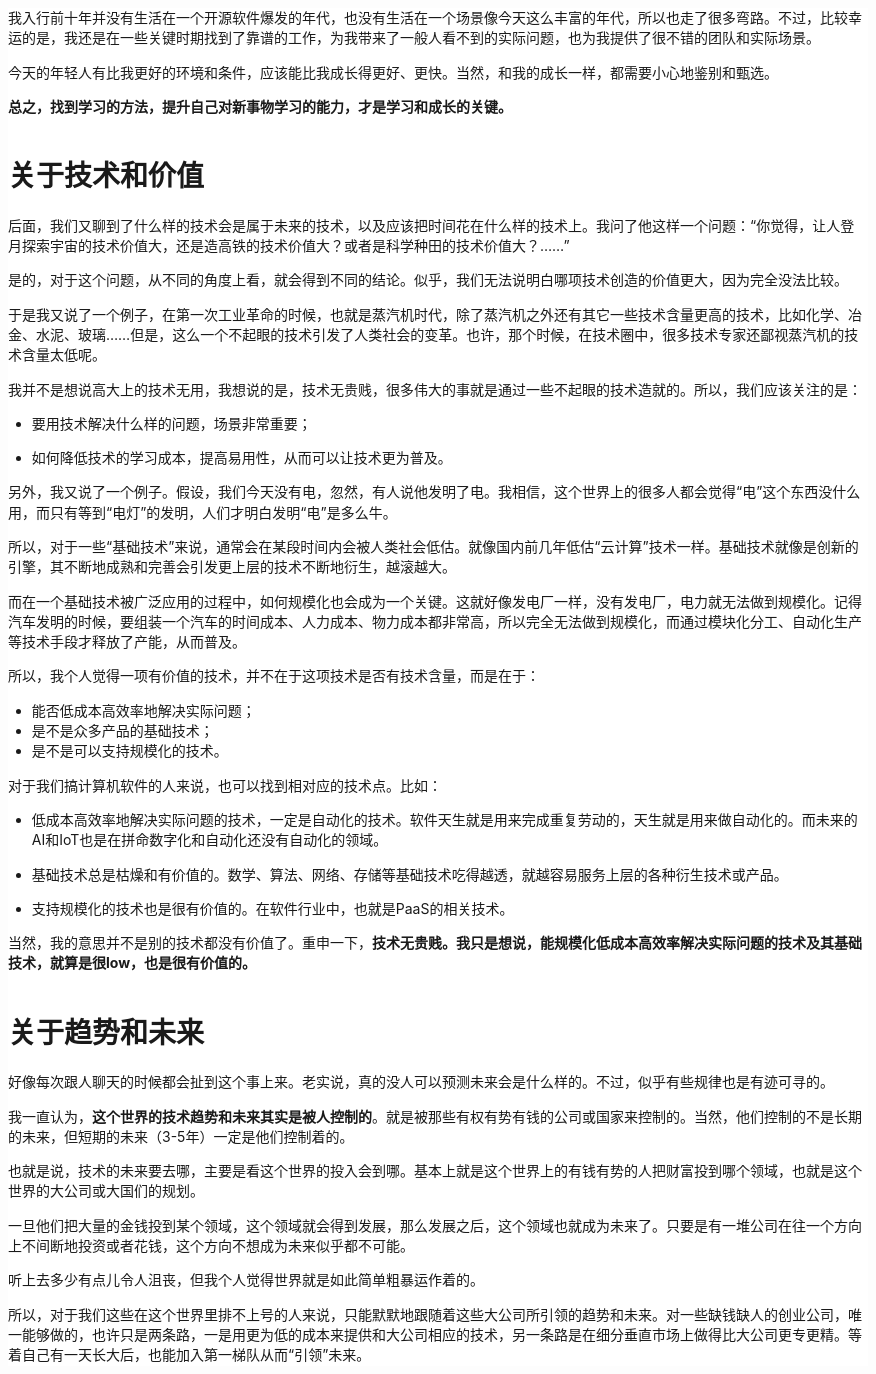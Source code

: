我入行前十年并没有生活在一个开源软件爆发的年代，也没有生活在一个场景像今天这么丰富的年代，所以也走了很多弯路。不过，比较幸运的是，我还是在一些关键时期找到了靠谱的工作，为我带来了一般人看不到的实际问题，也为我提供了很不错的团队和实际场景。

今天的年轻人有比我更好的环境和条件，应该能比我成长得更好、更快。当然，和我的成长一样，都需要小心地鉴别和甄选。

**总之，找到学习的方法，提升自己对新事物学习的能力，才是学习和成长的关键。**

# 关于技术和价值

后面，我们又聊到了什么样的技术会是属于未来的技术，以及应该把时间花在什么样的技术上。我问了他这样一个问题：“你觉得，让人登月探索宇宙的技术价值大，还是造高铁的技术价值大？或者是科学种田的技术价值大？……”

是的，对于这个问题，从不同的角度上看，就会得到不同的结论。似乎，我们无法说明白哪项技术创造的价值更大，因为完全没法比较。

于是我又说了一个例子，在第一次工业革命的时候，也就是蒸汽机时代，除了蒸汽机之外还有其它一些技术含量更高的技术，比如化学、冶金、水泥、玻璃……但是，这么一个不起眼的技术引发了人类社会的变革。也许，那个时候，在技术圈中，很多技术专家还鄙视蒸汽机的技术含量太低呢。

我并不是想说高大上的技术无用，我想说的是，技术无贵贱，很多伟大的事就是通过一些不起眼的技术造就的。所以，我们应该关注的是：

* 要用技术解决什么样的问题，场景非常重要；

* 如何降低技术的学习成本，提高易用性，从而可以让技术更为普及。

另外，我又说了一个例子。假设，我们今天没有电，忽然，有人说他发明了电。我相信，这个世界上的很多人都会觉得“电”这个东西没什么用，而只有等到“电灯”的发明，人们才明白发明“电”是多么牛。

所以，对于一些“基础技术”来说，通常会在某段时间内会被人类社会低估。就像国内前几年低估“云计算”技术一样。基础技术就像是创新的引擎，其不断地成熟和完善会引发更上层的技术不断地衍生，越滚越大。

而在一个基础技术被广泛应用的过程中，如何规模化也会成为一个关键。这就好像发电厂一样，没有发电厂，电力就无法做到规模化。记得汽车发明的时候，要组装一个汽车的时间成本、人力成本、物力成本都非常高，所以完全无法做到规模化，而通过模块化分工、自动化生产等技术手段才释放了产能，从而普及。

所以，我个人觉得一项有价值的技术，并不在于这项技术是否有技术含量，而是在于：

* 能否低成本高效率地解决实际问题；
* 是不是众多产品的基础技术；
* 是不是可以支持规模化的技术。

对于我们搞计算机软件的人来说，也可以找到相对应的技术点。比如：

* 低成本高效率地解决实际问题的技术，一定是自动化的技术。软件天生就是用来完成重复劳动的，天生就是用来做自动化的。而未来的AI和IoT也是在拼命数字化和自动化还没有自动化的领域。

* 基础技术总是枯燥和有价值的。数学、算法、网络、存储等基础技术吃得越透，就越容易服务上层的各种衍生技术或产品。

* 支持规模化的技术也是很有价值的。在软件行业中，也就是PaaS的相关技术。

当然，我的意思并不是别的技术都没有价值了。重申一下，**技术无贵贱。我只是想说，能规模化低成本高效率解决实际问题的技术及其基础技术，就算是很low，也是很有价值的。**

# 关于趋势和未来

好像每次跟人聊天的时候都会扯到这个事上来。老实说，真的没人可以预测未来会是什么样的。不过，似乎有些规律也是有迹可寻的。

我一直认为，**这个世界的技术趋势和未来其实是被人控制的**。就是被那些有权有势有钱的公司或国家来控制的。当然，他们控制的不是长期的未来，但短期的未来（3-5年）一定是他们控制着的。

也就是说，技术的未来要去哪，主要是看这个世界的投入会到哪。基本上就是这个世界上的有钱有势的人把财富投到哪个领域，也就是这个世界的大公司或大国们的规划。

一旦他们把大量的金钱投到某个领域，这个领域就会得到发展，那么发展之后，这个领域也就成为未来了。只要是有一堆公司在往一个方向上不间断地投资或者花钱，这个方向不想成为未来似乎都不可能。

听上去多少有点儿令人沮丧，但我个人觉得世界就是如此简单粗暴运作着的。

所以，对于我们这些在这个世界里排不上号的人来说，只能默默地跟随着这些大公司所引领的趋势和未来。对一些缺钱缺人的创业公司，唯一能够做的，也许只是两条路，一是用更为低的成本来提供和大公司相应的技术，另一条路是在细分垂直市场上做得比大公司更专更精。等着自己有一天长大后，也能加入第一梯队从而“引领”未来。

